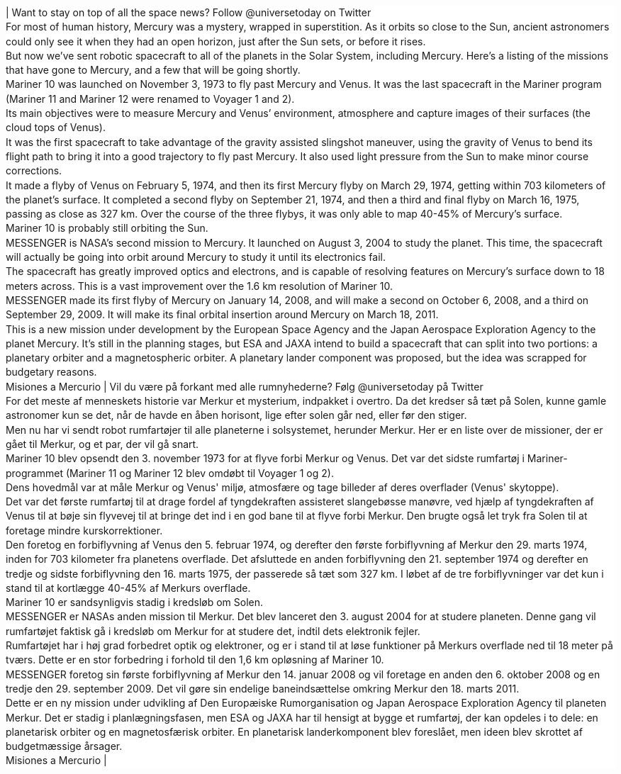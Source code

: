 | Want to stay on top of all the space news? Follow @universetoday on Twitter<br/>For most of human history, Mercury was a mystery, wrapped in superstition. As it orbits so close to the Sun, ancient astronomers could only see it when they had an open horizon, just after the Sun sets, or before it rises.<br/>But now we’ve sent robotic spacecraft to all of the planets in the Solar System, including Mercury. Here’s a listing of the missions that have gone to Mercury, and a few that will be going shortly.<br/>Mariner 10 was launched on November 3, 1973 to fly past Mercury and Venus. It was the last spacecraft in the Mariner program (Mariner 11 and Mariner 12 were renamed to Voyager 1 and 2).<br/>Its main objectives were to measure Mercury and Venus’ environment, atmosphere and capture images of their surfaces (the cloud tops of Venus).<br/>It was the first spacecraft to take advantage of the gravity assisted slingshot maneuver, using the gravity of Venus to bend its flight path to bring it into a good trajectory to fly past Mercury. It also used light pressure from the Sun to make minor course corrections.<br/>It made a flyby of Venus on February 5, 1974, and then its first Mercury flyby on March 29, 1974, getting within 703 kilometers of the planet’s surface. It completed a second flyby on September 21, 1974, and then a third and final flyby on March 16, 1975, passing as close as 327 km. Over the course of the three flybys, it was only able to map 40-45% of Mercury’s surface.<br/>Mariner 10 is probably still orbiting the Sun.<br/>MESSENGER is NASA’s second mission to Mercury. It launched on August 3, 2004 to study the planet. This time, the spacecraft will actually be going into orbit around Mercury to study it until its electronics fail.<br/>The spacecraft has greatly improved optics and electrons, and is capable of resolving features on Mercury’s surface down to 18 meters across. This is a vast improvement over the 1.6 km resolution of Mariner 10.<br/>MESSENGER made its first flyby of Mercury on January 14, 2008, and will make a second on October 6, 2008, and a third on September 29, 2009. It will make its final orbital insertion around Mercury on March 18, 2011.<br/>This is a new mission under development by the European Space Agency and the Japan Aerospace Exploration Agency to the planet Mercury. It’s still in the planning stages, but ESA and JAXA intend to build a spacecraft that can split into two portions: a planetary orbiter and a magnetospheric orbiter. A planetary lander component was proposed, but the idea was scrapped for budgetary reasons.<br/>Misiones a Mercurio | Vil du være på forkant med alle rumnyhederne? Følg @universetoday på Twitter<br/>For det meste af menneskets historie var Merkur et mysterium, indpakket i overtro. Da det kredser så tæt på Solen, kunne gamle astronomer kun se det, når de havde en åben horisont, lige efter solen går ned, eller før den stiger.<br/>Men nu har vi sendt robot rumfartøjer til alle planeterne i solsystemet, herunder Merkur. Her er en liste over de missioner, der er gået til Merkur, og et par, der vil gå snart.<br/>Mariner 10 blev opsendt den 3. november 1973 for at flyve forbi Merkur og Venus. Det var det sidste rumfartøj i Mariner-programmet (Mariner 11 og Mariner 12 blev omdøbt til Voyager 1 og 2).<br/>Dens hovedmål var at måle Merkur og Venus' miljø, atmosfære og tage billeder af deres overflader (Venus' skytoppe).<br/>Det var det første rumfartøj til at drage fordel af tyngdekraften assisteret slangebøsse manøvre, ved hjælp af tyngdekraften af Venus til at bøje sin flyvevej til at bringe det ind i en god bane til at flyve forbi Merkur. Den brugte også let tryk fra Solen til at foretage mindre kurskorrektioner.<br/>Den foretog en forbiflyvning af Venus den 5. februar 1974, og derefter den første forbiflyvning af Merkur den 29. marts 1974, inden for 703 kilometer fra planetens overflade. Det afsluttede en anden forbiflyvning den 21. september 1974 og derefter en tredje og sidste forbiflyvning den 16. marts 1975, der passerede så tæt som 327 km. I løbet af de tre forbiflyvninger var det kun i stand til at kortlægge 40-45% af Merkurs overflade.<br/>Mariner 10 er sandsynligvis stadig i kredsløb om Solen.<br/>MESSENGER er NASAs anden mission til Merkur. Det blev lanceret den 3. august 2004 for at studere planeten. Denne gang vil rumfartøjet faktisk gå i kredsløb om Merkur for at studere det, indtil dets elektronik fejler.<br/>Rumfartøjet har i høj grad forbedret optik og elektroner, og er i stand til at løse funktioner på Merkurs overflade ned til 18 meter på tværs. Dette er en stor forbedring i forhold til den 1,6 km opløsning af Mariner 10.<br/>MESSENGER foretog sin første forbiflyvning af Merkur den 14. januar 2008 og vil foretage en anden den 6. oktober 2008 og en tredje den 29. september 2009. Det vil gøre sin endelige baneindsættelse omkring Merkur den 18. marts 2011.<br/>Dette er en ny mission under udvikling af Den Europæiske Rumorganisation og Japan Aerospace Exploration Agency til planeten Merkur. Det er stadig i planlægningsfasen, men ESA og JAXA har til hensigt at bygge et rumfartøj, der kan opdeles i to dele: en planetarisk orbiter og en magnetosfærisk orbiter. En planetarisk landerkomponent blev foreslået, men ideen blev skrottet af budgetmæssige årsager.<br/>Misiones a Mercurio |
